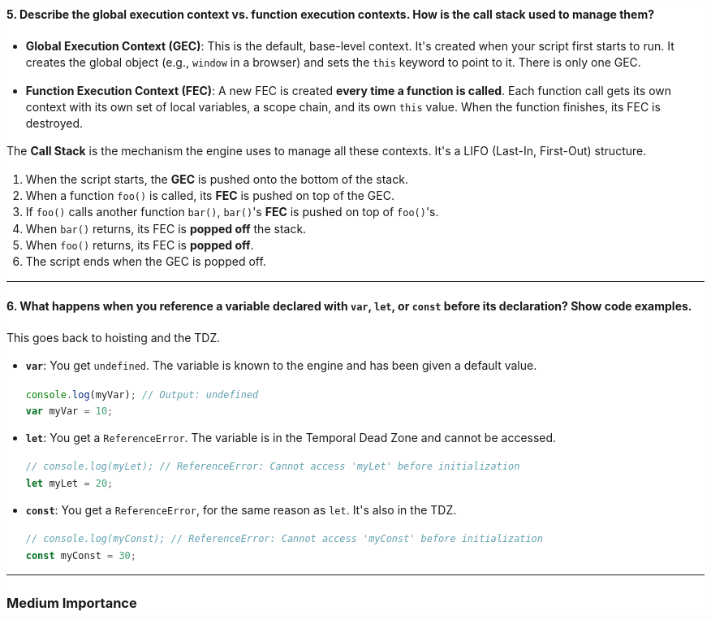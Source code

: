 
#### 5\. Describe the global execution context vs. function execution contexts. How is the call stack used to manage them?

- **Global Execution Context (GEC)**: This is the default, base-level context. It's created when your script first starts to run. It creates the global object (e.g., `window` in a browser) and sets the `this` keyword to point to it. There is only one GEC.

- **Function Execution Context (FEC)**: A new FEC is created **every time a function is called**. Each function call gets its own context with its own set of local variables, a scope chain, and its own `this` value. When the function finishes, its FEC is destroyed.

The **Call Stack** is the mechanism the engine uses to manage all these contexts. It's a LIFO (Last-In, First-Out) structure.

1.  When the script starts, the **GEC** is pushed onto the bottom of the stack.
2.  When a function `foo()` is called, its **FEC** is pushed on top of the GEC.
3.  If `foo()` calls another function `bar()`, `bar()`'s **FEC** is pushed on top of `foo()`'s.
4.  When `bar()` returns, its FEC is **popped off** the stack.
5.  When `foo()` returns, its FEC is **popped off**.
6.  The script ends when the GEC is popped off.

---

#### 6\. What happens when you reference a variable declared with `var`, `let`, or `const` before its declaration? Show code examples.

This goes back to hoisting and the TDZ.

- **`var`**: You get `undefined`. The variable is known to the engine and has been given a default value.

  ```javascript
  console.log(myVar); // Output: undefined
  var myVar = 10;
  ```

- **`let`**: You get a `ReferenceError`. The variable is in the Temporal Dead Zone and cannot be accessed.

  ```javascript
  // console.log(myLet); // ReferenceError: Cannot access 'myLet' before initialization
  let myLet = 20;
  ```

- **`const`**: You get a `ReferenceError`, for the same reason as `let`. It's also in the TDZ.

  ```javascript
  // console.log(myConst); // ReferenceError: Cannot access 'myConst' before initialization
  const myConst = 30;
  ```

---

### Medium Importance
